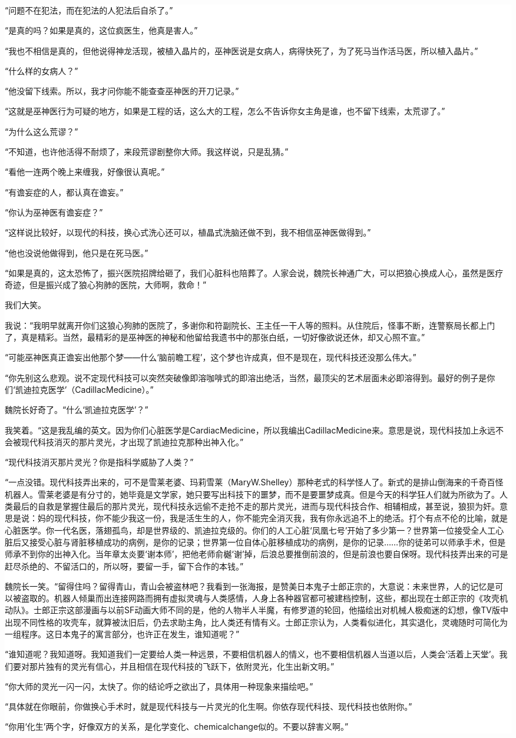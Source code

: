 “问题不在犯法，而在犯法的人犯法后自杀了。”

“是真的吗？如果是真的，这位疯医生，他真是害人。”

“我也不相信是真的，但他说得神龙活现，被植入晶片的，巫神医说是女病人，病得快死了，为了死马当作活马医，所以植入晶片。”

“什么样的女病人？”

“他没留下线索。所以，我才问你能不能查查巫神医的开刀记录。”

“这就是巫神医行为可疑的地方，如果是工程的话，这么大的工程，怎么不告诉你女主角是谁，也不留下线索，太荒谬了。”

“为什么这么荒谬？”

“不知道，也许他活得不耐烦了，来段荒谬剧整你大师。我这样说，只是乱猜。”

“看他一连两个晚上来缠我，好像很认真呢。”

“有谵妄症的人，都认真在谵妄。”

“你认为巫神医有谵妄症？”

“这样说比较好，以现代的科技，换心式洗心还可以，植晶式洗脑还做不到，我不相信巫神医做得到。”

“他也没说他做得到，他只是在死马医。”

“如果是真的，这太恐怖了，振兴医院招牌给砸了，我们心脏科也陪葬了。人家会说，魏院长神通广大，可以把狼心换成人心，虽然是医疗奇迹，但是振兴成了狼心狗肺的医院，大师啊，救命！”

我们大笑。

我说：“我明早就离开你们这狼心狗肺的医院了，多谢你和符副院长、王主任一干人等的照料。从住院后，怪事不断，连警察局长都上门了，真是精彩。当然，最精彩的是巫神医的神秘和他留给我遗书中的那张白纸，一切好像欲说还休，却又心照不宣。”

“可能巫神医真正谵妄出他那个梦——什么‘脑前瞻工程’，这个梦也许成真，但不是现在，现代科技还没那么伟大。”

“你先别这么悲观。说不定现代科技可以突然突破像即溶咖啡式的即溶出绝活，当然，最顶尖的艺术层面未必即溶得到。最好的例子是你们‘凯迪拉克医学’（CadillacMedicine）。”

魏院长好奇了。“什么‘凯迪拉克医学’？”

我笑着。“这是我乱编的英文。因为你们心脏医学是CardiacMedicine，所以我编出CadillacMedicine来。意思是说，现代科技加上永远不会被现代科技消灭的那片灵光，才出现了凯迪拉克那种出神入化。”

“现代科技消灭那片灵光？你是指科学威胁了人类？”

“一点没错。现代科技弄出来的，可不是雪莱老婆、玛莉雪莱（MaryW.Shelley）那种老式的科学怪人了。新式的是排山倒海来的千奇百怪机器人。雪莱老婆是有分寸的，她毕竟是文学家，她只要写出科技下的噩梦，而不是要噩梦成真。但是今天的科学狂人们就为所欲为了。人类最后的自救是掌握住最后的那片灵光，现代科技永远偷不走抢不走的那片灵光，进而与现代科技合作、相辅相成，甚至说，狼狈为奸。意思是说：妈的现代科技，你不能少我这一份，我是活生生的人，你不能完全消灭我，我有你永远追不上的绝活。打个有点不伦的比喻，就是心脏医学。你一代名医，落翅孤鸟，却是世界级的、凯迪拉克级的。你们的人工心脏‘凤凰七号’开始了多少第一？世界第一位接受全人工心脏后又接受心脏与肾脏移植成功的病例，是你的记录；世界第一位自体心脏移植成功的病例，是你的记录……你的徒弟可以师承手术，但是师承不到你的出神入化。当年章太炎要‘谢本师’，把他老师俞樾‘谢’掉，后浪总要推倒前浪的，但是前浪也要自保呀。现代科技弄出来的可是赶尽杀绝的、不留活口的，所以呀，要留一手，留下合作的本钱。”

魏院长一笑。“留得住吗？留得青山，青山会被盗林吧？我看到一张海报，是赞美日本鬼子士郎正宗的，大意说：未来世界，人的记忆是可以被盗取的。机器人倾巢而出连接网路而拥有虚拟灵魂与人类感情，人身上各种器官都可被建档控制，这些，都出现在士郎正宗的《攻壳机动队》。士郎正宗这部漫画与以前SF动画大师不同的是，他的人物半人半魔，有修罗道的轮回，他描绘出对机械人极痴迷的幻想，像TV版中出现不同性格的攻壳车，就算被汰旧后，仍去求助主角，比人类还有情有义。士郎正宗认为，人类看似进化，其实退化，灵魂随时可简化为一组程序。这日本鬼子的寓言部分，也许正在发生，谁知道呢？”

“谁知道呢？我知道呀。我知道我们一定要给人类一种远景，不要相信机器人的情义，也不要相信机器人当道以后，人类会‘活着上天堂’。我们要对那片独有的灵光有信心，并且相信在现代科技的飞跃下，依附灵光，化生出新文明。”

“你大师的灵光一闪一闪，太快了。你的结论呼之欲出了，具体用一种现象来描绘吧。”

“具体就在你眼前，你做换心手术时，就是现代科技与一片灵光的化生啊。你依存现代科技、现代科技也依附你。”

“你用‘化生’两个字，好像双方的关系，是化学变化、chemicalchange似的。不要以辞害义啊。”

